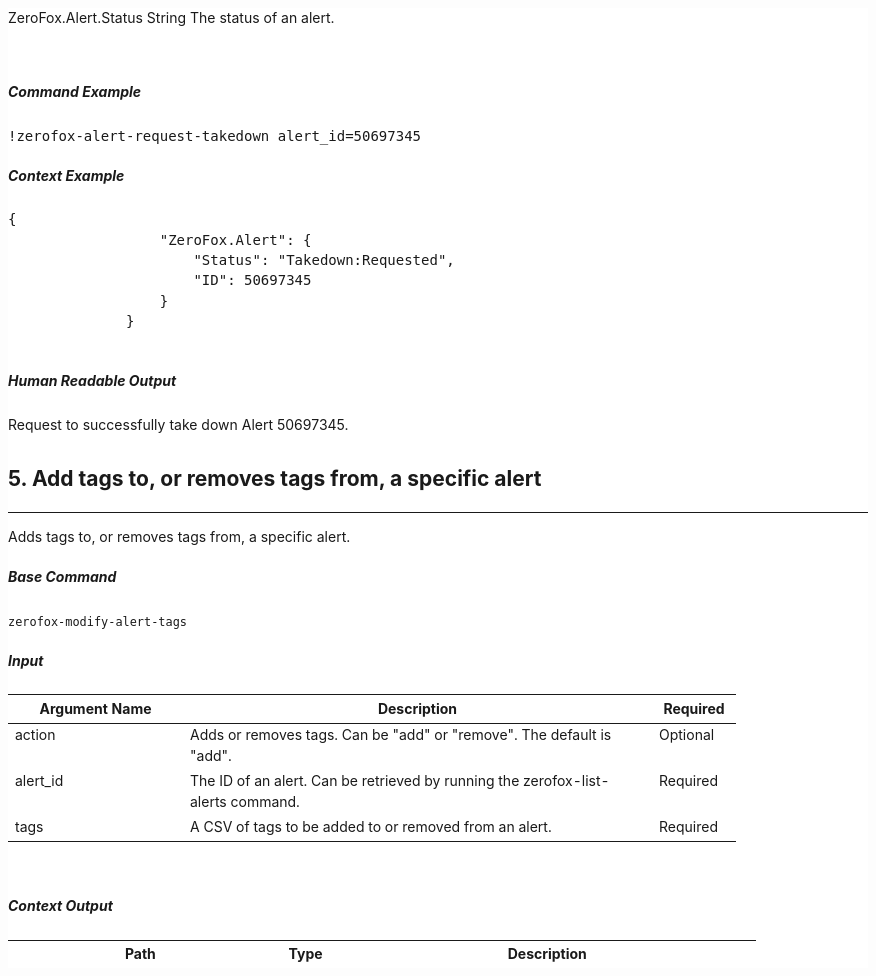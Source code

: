 <td style="width: 305.333px;">ZeroFox.Alert.Status</td>
<td style="width: 110.667px;">String</td>
<td style="width: 323px;">The status of an alert.</td>
</tr>
</tbody>
</table>
<p> </p>
<h5 id="command-example">Command Example</h5>
<pre>!zerofox-alert-request-takedown alert_id=50697345</pre>
<h5 id="context-example">Context Example</h5>
<pre>{
                  <span class="hljs-attr">"ZeroFox.Alert"</span>: {
                      <span class="hljs-attr">"Status"</span>: <span class="hljs-string">"Takedown:Requested"</span>, 
                      <span class="hljs-attr">"ID"</span>: <span class="hljs-number">50697345</span>
                  }
              }
              </pre>
<h5 id="human-readable-output">Human Readable Output</h5>
<p>Request to successfully take down Alert 50697345.</p>
<h2 id="5-zerofox-modify-alert-tags">5. Add tags to, or removes tags from, a specific alert</h2>
<hr>
<p>Adds tags to, or removes tags from, a specific alert.</p>
<h5 id="base-command">Base Command</h5>
<p><code>zerofox-modify-alert-tags</code></p>
<h5 id="input">Input</h5>
<table style="width: 749px;">
<thead>
<tr>
<th style="width: 161px;"><strong>Argument Name</strong></th>
<th style="width: 455px;"><strong>Description</strong></th>
<th style="width: 70px;"><strong>Required</strong></th>
</tr>
</thead>
<tbody>
<tr>
<td style="width: 161px;">action</td>
<td style="width: 455px;">Adds or removes tags. Can be "add" or "remove". The default is "add".</td>
<td style="width: 70px;">Optional</td>
</tr>
<tr>
<td style="width: 161px;">alert_id</td>
<td style="width: 455px;">The ID of an alert. Can be retrieved by running the zerofox-list-alerts command.</td>
<td style="width: 70px;">Required</td>
</tr>
<tr>
<td style="width: 161px;">tags</td>
<td style="width: 455px;">A CSV of tags to be added to or removed from an alert.</td>
<td style="width: 70px;">Required</td>
</tr>
</tbody>
</table>
<p> </p>
<h5 id="context-output">Context Output</h5>
<table style="width: 748px;">
<thead>
<tr>
<th style="width: 262.111px;"><strong>Path</strong></th>
<th style="width: 53.8889px;"><strong>Type</strong></th>
<th style="width: 422px;"><strong>Description</strong></th>
</tr>
</thead>
<tbody>
